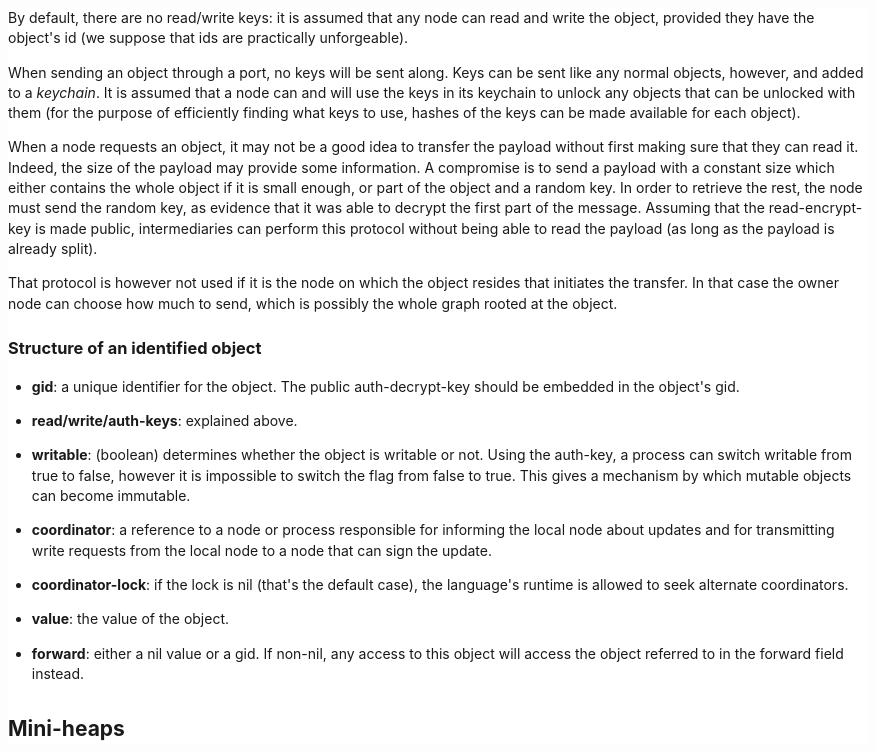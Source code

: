 By default, there are no read/write keys: it is assumed that any node
can read and write the object, provided they have the object's id (we
suppose that ids are practically unforgeable).

When sending an object through a port, no keys will be sent
along. Keys can be sent like any normal objects, however, and added to
a *keychain*. It is assumed that a node can and will use the keys in
its keychain to unlock any objects that can be unlocked with them (for
the purpose of efficiently finding what keys to use, hashes of the
keys can be made available for each object).

When a node requests an object, it may not be a good idea to transfer
the payload without first making sure that they can read it. Indeed,
the size of the payload may provide some information. A compromise is
to send a payload with a constant size which either contains the whole
object if it is small enough, or part of the object and a random
key. In order to retrieve the rest, the node must send the random key,
as evidence that it was able to decrypt the first part of the
message. Assuming that the read-encrypt-key is made public,
intermediaries can perform this protocol without being able to read
the payload (as long as the payload is already split).

That protocol is however not used if it is the node on which the
object resides that initiates the transfer. In that case the owner
node can choose how much to send, which is possibly the whole graph
rooted at the object.

### Structure of an identified object

* **gid**: a unique identifier for the object. The public
  auth-decrypt-key should be embedded in the object's gid.

* **read/write/auth-keys**: explained above.

* **writable**: (boolean) determines whether the object is writable or
  not. Using the auth-key, a process can switch writable from true to
  false, however it is impossible to switch the flag from false to
  true. This gives a mechanism by which mutable objects can become
  immutable.
  
* **coordinator**: a reference to a node or process responsible for
  informing the local node about updates and for transmitting write
  requests from the local node to a node that can sign the update.
  
* **coordinator-lock**: if the lock is nil (that's the default case),
  the language's runtime is allowed to seek alternate coordinators.

* **value**: the value of the object.

* **forward**: either a nil value or a gid. If non-nil, any access to
  this object will access the object referred to in the forward field
  instead.


## Mini-heaps
